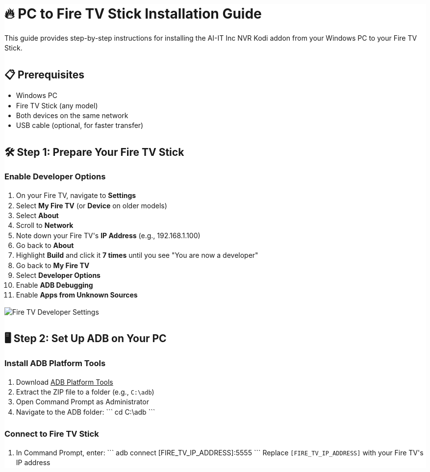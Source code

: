 # 🔥 PC to Fire TV Stick Installation Guide

This guide provides step-by-step instructions for installing the AI-IT Inc NVR Kodi addon from your Windows PC to your Fire TV Stick.

## 📋 Prerequisites

- Windows PC
- Fire TV Stick (any model)
- Both devices on the same network
- USB cable (optional, for faster transfer)

## 🛠️ Step 1: Prepare Your Fire TV Stick

### Enable Developer Options

1. On your Fire TV, navigate to **Settings**
2. Select **My Fire TV** (or **Device** on older models)
3. Select **About**
4. Scroll to **Network**
5. Note down your Fire TV's **IP Address** (e.g., 192.168.1.100)
6. Go back to **About**
7. Highlight **Build** and click it **7 times** until you see "You are now a developer"
8. Go back to **My Fire TV**
9. Select **Developer Options**
10. Enable **ADB Debugging**
11. Enable **Apps from Unknown Sources**

![Fire TV Developer Settings](https://aiit-inc.com/images/firetv-dev-settings.jpg)

## 🖥️ Step 2: Set Up ADB on Your PC

### Install ADB Platform Tools

1. Download [ADB Platform Tools](https://developer.android.com/studio/releases/platform-tools)
2. Extract the ZIP file to a folder (e.g., `C:\adb`)
3. Open Command Prompt as Administrator
4. Navigate to the ADB folder:
   \`\`\`
   cd C:\adb
   \`\`\`

### Connect to Fire TV Stick

1. In Command Prompt, enter:
   \`\`\`
   adb connect [FIRE_TV_IP_ADDRESS]:5555
   \`\`\`
   Replace `[FIRE_TV_IP_ADDRESS]` with your Fire TV's IP address
   